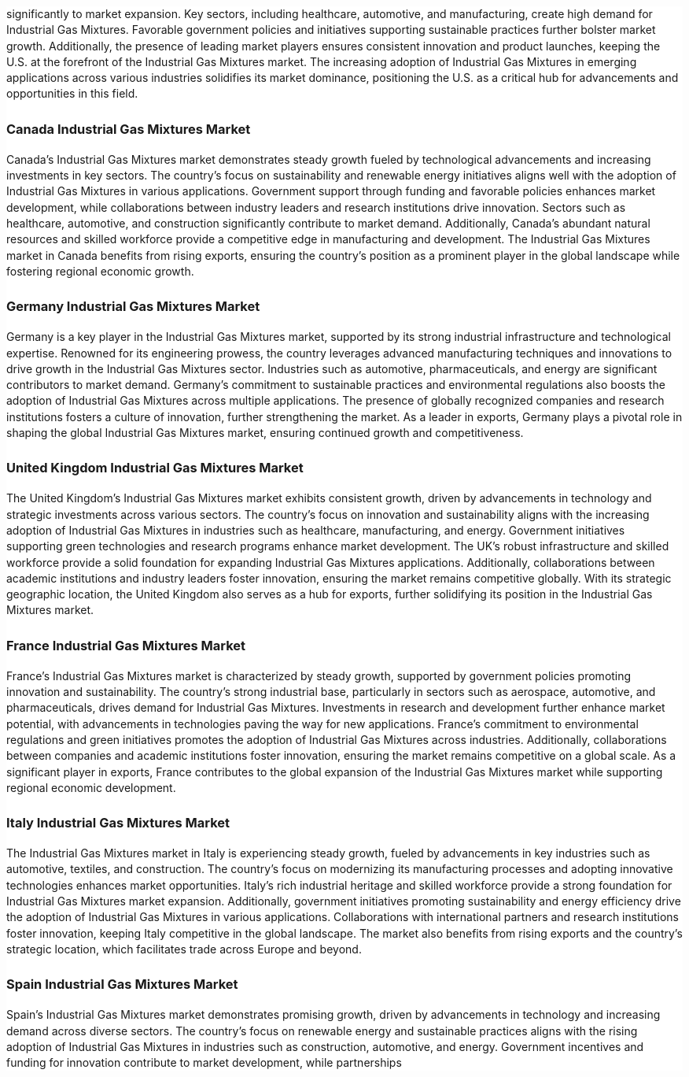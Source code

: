 significantly to market expansion. Key sectors, including healthcare, automotive, and manufacturing, create high demand for Industrial Gas Mixtures. Favorable government policies and initiatives supporting sustainable practices further bolster market growth. Additionally, the presence of leading market players ensures consistent innovation and product launches, keeping the U.S. at the forefront of the Industrial Gas Mixtures market. The increasing adoption of Industrial Gas Mixtures in emerging applications across various industries solidifies its market dominance, positioning the U.S. as a critical hub for advancements and opportunities in this field.</p><h3>Canada Industrial Gas Mixtures Market</h3><p>Canada&rsquo;s Industrial Gas Mixtures market demonstrates steady growth fueled by technological advancements and increasing investments in key sectors. The country&rsquo;s focus on sustainability and renewable energy initiatives aligns well with the adoption of Industrial Gas Mixtures in various applications. Government support through funding and favorable policies enhances market development, while collaborations between industry leaders and research institutions drive innovation. Sectors such as healthcare, automotive, and construction significantly contribute to market demand. Additionally, Canada&rsquo;s abundant natural resources and skilled workforce provide a competitive edge in manufacturing and development. The Industrial Gas Mixtures market in Canada benefits from rising exports, ensuring the country&rsquo;s position as a prominent player in the global landscape while fostering regional economic growth.</p><h3>Germany Industrial Gas Mixtures Market</h3><p>Germany is a key player in the Industrial Gas Mixtures market, supported by its strong industrial infrastructure and technological expertise. Renowned for its engineering prowess, the country leverages advanced manufacturing techniques and innovations to drive growth in the Industrial Gas Mixtures sector. Industries such as automotive, pharmaceuticals, and energy are significant contributors to market demand. Germany&rsquo;s commitment to sustainable practices and environmental regulations also boosts the adoption of Industrial Gas Mixtures across multiple applications. The presence of globally recognized companies and research institutions fosters a culture of innovation, further strengthening the market. As a leader in exports, Germany plays a pivotal role in shaping the global Industrial Gas Mixtures market, ensuring continued growth and competitiveness.</p><h3>United Kingdom Industrial Gas Mixtures Market</h3><p>The United Kingdom&rsquo;s Industrial Gas Mixtures market exhibits consistent growth, driven by advancements in technology and strategic investments across various sectors. The country&rsquo;s focus on innovation and sustainability aligns with the increasing adoption of Industrial Gas Mixtures in industries such as healthcare, manufacturing, and energy. Government initiatives supporting green technologies and research programs enhance market development. The UK&rsquo;s robust infrastructure and skilled workforce provide a solid foundation for expanding Industrial Gas Mixtures applications. Additionally, collaborations between academic institutions and industry leaders foster innovation, ensuring the market remains competitive globally. With its strategic geographic location, the United Kingdom also serves as a hub for exports, further solidifying its position in the Industrial Gas Mixtures market.</p><h3>France Industrial Gas Mixtures Market</h3><p>France&rsquo;s Industrial Gas Mixtures market is characterized by steady growth, supported by government policies promoting innovation and sustainability. The country&rsquo;s strong industrial base, particularly in sectors such as aerospace, automotive, and pharmaceuticals, drives demand for Industrial Gas Mixtures. Investments in research and development further enhance market potential, with advancements in technologies paving the way for new applications. France&rsquo;s commitment to environmental regulations and green initiatives promotes the adoption of Industrial Gas Mixtures across industries. Additionally, collaborations between companies and academic institutions foster innovation, ensuring the market remains competitive on a global scale. As a significant player in exports, France contributes to the global expansion of the Industrial Gas Mixtures market while supporting regional economic development.</p><h3>Italy Industrial Gas Mixtures Market</h3><p>The Industrial Gas Mixtures market in Italy is experiencing steady growth, fueled by advancements in key industries such as automotive, textiles, and construction. The country&rsquo;s focus on modernizing its manufacturing processes and adopting innovative technologies enhances market opportunities. Italy&rsquo;s rich industrial heritage and skilled workforce provide a strong foundation for Industrial Gas Mixtures market expansion. Additionally, government initiatives promoting sustainability and energy efficiency drive the adoption of Industrial Gas Mixtures in various applications. Collaborations with international partners and research institutions foster innovation, keeping Italy competitive in the global landscape. The market also benefits from rising exports and the country&rsquo;s strategic location, which facilitates trade across Europe and beyond.</p><h3>Spain Industrial Gas Mixtures Market</h3><p>Spain&rsquo;s Industrial Gas Mixtures market demonstrates promising growth, driven by advancements in technology and increasing demand across diverse sectors. The country&rsquo;s focus on renewable energy and sustainable practices aligns with the rising adoption of Industrial Gas Mixtures in industries such as construction, automotive, and energy. Government incentives and funding for innovation contribute to market development, while partnerships